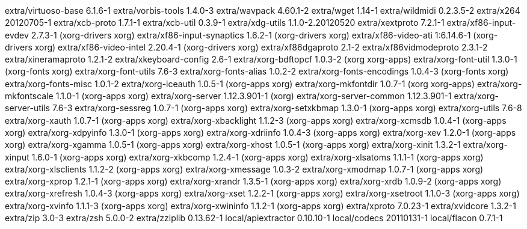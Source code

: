 extra/virtuoso-base 6.1.6-1
extra/vorbis-tools 1.4.0-3
extra/wavpack 4.60.1-2
extra/wget 1.14-1
extra/wildmidi 0.2.3.5-2
extra/x264 20120705-1
extra/xcb-proto 1.7.1-1
extra/xcb-util 0.3.9-1
extra/xdg-utils 1.1.0-2.20120520
extra/xextproto 7.2.1-1
extra/xf86-input-evdev 2.7.3-1 (xorg-drivers xorg)
extra/xf86-input-synaptics 1.6.2-1 (xorg-drivers xorg)
extra/xf86-video-ati 1:6.14.6-1 (xorg-drivers xorg)
extra/xf86-video-intel 2.20.4-1 (xorg-drivers xorg)
extra/xf86dgaproto 2.1-2
extra/xf86vidmodeproto 2.3.1-2
extra/xineramaproto 1.2.1-2
extra/xkeyboard-config 2.6-1
extra/xorg-bdftopcf 1.0.3-2 (xorg xorg-apps)
extra/xorg-font-util 1.3.0-1 (xorg-fonts xorg)
extra/xorg-font-utils 7.6-3
extra/xorg-fonts-alias 1.0.2-2
extra/xorg-fonts-encodings 1.0.4-3 (xorg-fonts xorg)
extra/xorg-fonts-misc 1.0.1-2
extra/xorg-iceauth 1.0.5-1 (xorg-apps xorg)
extra/xorg-mkfontdir 1.0.7-1 (xorg xorg-apps)
extra/xorg-mkfontscale 1.1.0-1 (xorg-apps xorg)
extra/xorg-server 1.12.3.901-1 (xorg)
extra/xorg-server-common 1.12.3.901-1
extra/xorg-server-utils 7.6-3
extra/xorg-sessreg 1.0.7-1 (xorg-apps xorg)
extra/xorg-setxkbmap 1.3.0-1 (xorg-apps xorg)
extra/xorg-utils 7.6-8
extra/xorg-xauth 1.0.7-1 (xorg-apps xorg)
extra/xorg-xbacklight 1.1.2-3 (xorg-apps xorg)
extra/xorg-xcmsdb 1.0.4-1 (xorg-apps xorg)
extra/xorg-xdpyinfo 1.3.0-1 (xorg-apps xorg)
extra/xorg-xdriinfo 1.0.4-3 (xorg-apps xorg)
extra/xorg-xev 1.2.0-1 (xorg-apps xorg)
extra/xorg-xgamma 1.0.5-1 (xorg-apps xorg)
extra/xorg-xhost 1.0.5-1 (xorg-apps xorg)
extra/xorg-xinit 1.3.2-1
extra/xorg-xinput 1.6.0-1 (xorg-apps xorg)
extra/xorg-xkbcomp 1.2.4-1 (xorg-apps xorg)
extra/xorg-xlsatoms 1.1.1-1 (xorg-apps xorg)
extra/xorg-xlsclients 1.1.2-2 (xorg-apps xorg)
extra/xorg-xmessage 1.0.3-2
extra/xorg-xmodmap 1.0.7-1 (xorg-apps xorg)
extra/xorg-xprop 1.2.1-1 (xorg-apps xorg)
extra/xorg-xrandr 1.3.5-1 (xorg-apps xorg)
extra/xorg-xrdb 1.0.9-2 (xorg-apps xorg)
extra/xorg-xrefresh 1.0.4-3 (xorg-apps xorg)
extra/xorg-xset 1.2.2-1 (xorg-apps xorg)
extra/xorg-xsetroot 1.1.0-3 (xorg-apps xorg)
extra/xorg-xvinfo 1.1.1-3 (xorg-apps xorg)
extra/xorg-xwininfo 1.1.2-1 (xorg-apps xorg)
extra/xproto 7.0.23-1
extra/xvidcore 1.3.2-1
extra/zip 3.0-3
extra/zsh 5.0.0-2
extra/zziplib 0.13.62-1
local/apiextractor 0.10.10-1
local/codecs 20110131-1
local/flacon 0.7.1-1